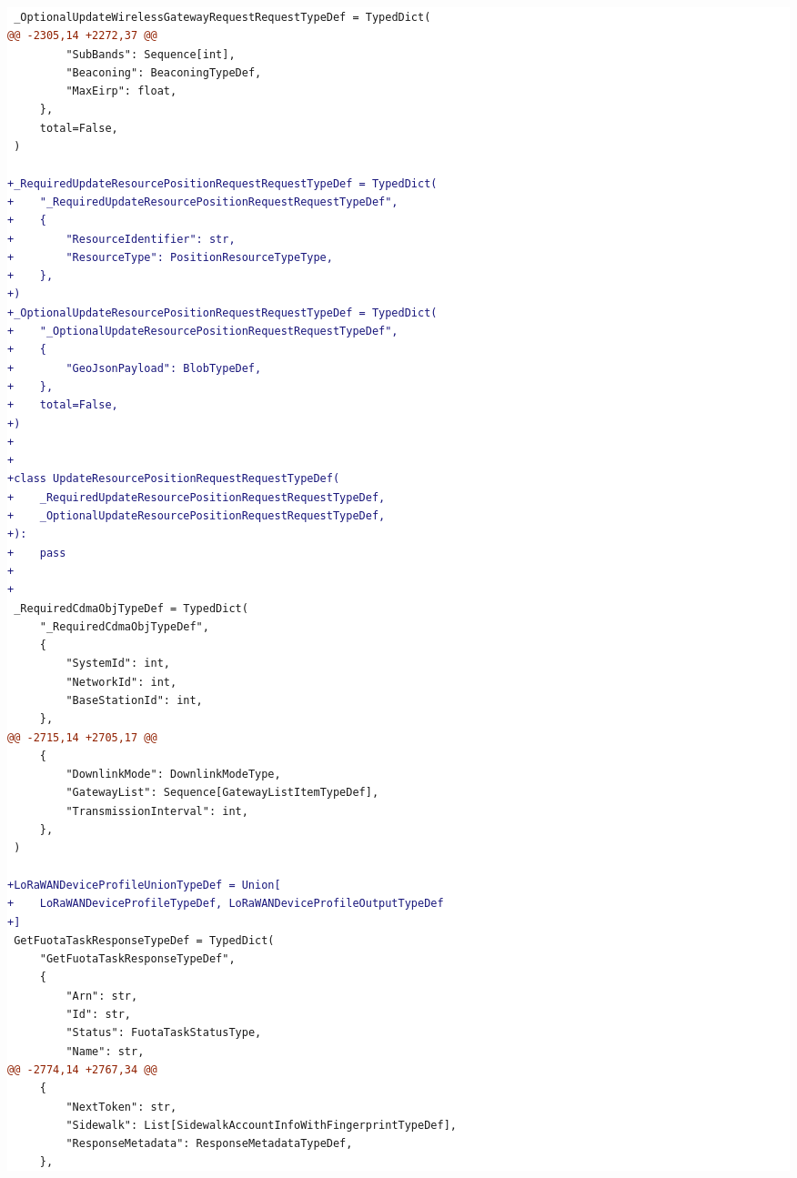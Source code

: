 ```diff
 _OptionalUpdateWirelessGatewayRequestRequestTypeDef = TypedDict(
@@ -2305,14 +2272,37 @@
         "SubBands": Sequence[int],
         "Beaconing": BeaconingTypeDef,
         "MaxEirp": float,
     },
     total=False,
 )
 
+_RequiredUpdateResourcePositionRequestRequestTypeDef = TypedDict(
+    "_RequiredUpdateResourcePositionRequestRequestTypeDef",
+    {
+        "ResourceIdentifier": str,
+        "ResourceType": PositionResourceTypeType,
+    },
+)
+_OptionalUpdateResourcePositionRequestRequestTypeDef = TypedDict(
+    "_OptionalUpdateResourcePositionRequestRequestTypeDef",
+    {
+        "GeoJsonPayload": BlobTypeDef,
+    },
+    total=False,
+)
+
+
+class UpdateResourcePositionRequestRequestTypeDef(
+    _RequiredUpdateResourcePositionRequestRequestTypeDef,
+    _OptionalUpdateResourcePositionRequestRequestTypeDef,
+):
+    pass
+
+
 _RequiredCdmaObjTypeDef = TypedDict(
     "_RequiredCdmaObjTypeDef",
     {
         "SystemId": int,
         "NetworkId": int,
         "BaseStationId": int,
     },
@@ -2715,14 +2705,17 @@
     {
         "DownlinkMode": DownlinkModeType,
         "GatewayList": Sequence[GatewayListItemTypeDef],
         "TransmissionInterval": int,
     },
 )
 
+LoRaWANDeviceProfileUnionTypeDef = Union[
+    LoRaWANDeviceProfileTypeDef, LoRaWANDeviceProfileOutputTypeDef
+]
 GetFuotaTaskResponseTypeDef = TypedDict(
     "GetFuotaTaskResponseTypeDef",
     {
         "Arn": str,
         "Id": str,
         "Status": FuotaTaskStatusType,
         "Name": str,
@@ -2774,14 +2767,34 @@
     {
         "NextToken": str,
         "Sidewalk": List[SidewalkAccountInfoWithFingerprintTypeDef],
         "ResponseMetadata": ResponseMetadataTypeDef,
     },
```